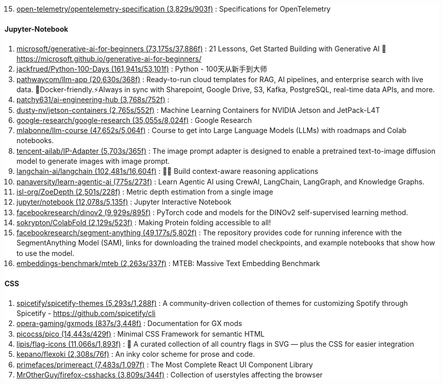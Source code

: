 15. [open-telemetry/opentelemetry-specification (3,829s/903f)](https://github.com/open-telemetry/opentelemetry-specification) : Specifications for OpenTelemetry

#### Jupyter-Notebook
1. [microsoft/generative-ai-for-beginners (73,175s/37,886f)](https://github.com/microsoft/generative-ai-for-beginners) : 21 Lessons, Get Started Building with Generative AI 🔗 https://microsoft.github.io/generative-ai-for-beginners/
2. [jackfrued/Python-100-Days (161,941s/53,101f)](https://github.com/jackfrued/Python-100-Days) : Python - 100天从新手到大师
3. [pathwaycom/llm-app (20,630s/368f)](https://github.com/pathwaycom/llm-app) : Ready-to-run cloud templates for RAG, AI pipelines, and enterprise search with live data. 🐳Docker-friendly.⚡Always in sync with Sharepoint, Google Drive, S3, Kafka, PostgreSQL, real-time data APIs, and more.
4. [patchy631/ai-engineering-hub (3,768s/752f)](https://github.com/patchy631/ai-engineering-hub) : 
5. [dusty-nv/jetson-containers (2,765s/552f)](https://github.com/dusty-nv/jetson-containers) : Machine Learning Containers for NVIDIA Jetson and JetPack-L4T
6. [google-research/google-research (35,055s/8,024f)](https://github.com/google-research/google-research) : Google Research
7. [mlabonne/llm-course (47,652s/5,064f)](https://github.com/mlabonne/llm-course) : Course to get into Large Language Models (LLMs) with roadmaps and Colab notebooks.
8. [tencent-ailab/IP-Adapter (5,703s/365f)](https://github.com/tencent-ailab/IP-Adapter) : The image prompt adapter is designed to enable a pretrained text-to-image diffusion model to generate images with image prompt.
9. [langchain-ai/langchain (102,481s/16,604f)](https://github.com/langchain-ai/langchain) : 🦜🔗 Build context-aware reasoning applications
10. [panaversity/learn-agentic-ai (775s/273f)](https://github.com/panaversity/learn-agentic-ai) : Learn Agentic AI using CrewAI, LangChain, LangGraph, and Knowledge Graphs.
11. [isl-org/ZoeDepth (2,501s/228f)](https://github.com/isl-org/ZoeDepth) : Metric depth estimation from a single image
12. [jupyter/notebook (12,078s/5,135f)](https://github.com/jupyter/notebook) : Jupyter Interactive Notebook
13. [facebookresearch/dinov2 (9,929s/895f)](https://github.com/facebookresearch/dinov2) : PyTorch code and models for the DINOv2 self-supervised learning method.
14. [sokrypton/ColabFold (2,129s/523f)](https://github.com/sokrypton/ColabFold) : Making Protein folding accessible to all!
15. [facebookresearch/segment-anything (49,177s/5,802f)](https://github.com/facebookresearch/segment-anything) : The repository provides code for running inference with the SegmentAnything Model (SAM), links for downloading the trained model checkpoints, and example notebooks that show how to use the model.
16. [embeddings-benchmark/mteb (2,263s/337f)](https://github.com/embeddings-benchmark/mteb) : MTEB: Massive Text Embedding Benchmark

#### CSS
1. [spicetify/spicetify-themes (5,293s/1,288f)](https://github.com/spicetify/spicetify-themes) : A community-driven collection of themes for customizing Spotify through Spicetify - https://github.com/spicetify/cli
2. [opera-gaming/gxmods (837s/3,448f)](https://github.com/opera-gaming/gxmods) : Documentation for GX mods
3. [picocss/pico (14,443s/429f)](https://github.com/picocss/pico) : Minimal CSS Framework for semantic HTML
4. [lipis/flag-icons (11,066s/1,893f)](https://github.com/lipis/flag-icons) : 🎏 A curated collection of all country flags in SVG — plus the CSS for easier integration
5. [kepano/flexoki (2,308s/76f)](https://github.com/kepano/flexoki) : An inky color scheme for prose and code.
6. [primefaces/primereact (7,483s/1,097f)](https://github.com/primefaces/primereact) : The Most Complete React UI Component Library
7. [MrOtherGuy/firefox-csshacks (3,809s/344f)](https://github.com/MrOtherGuy/firefox-csshacks) : Collection of userstyles affecting the browser
